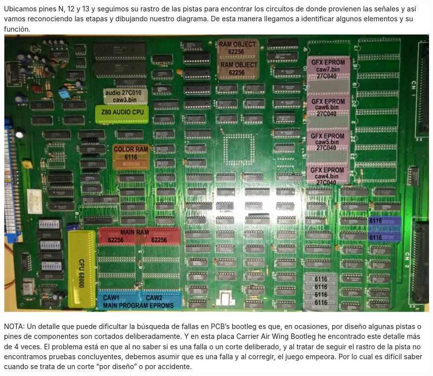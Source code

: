 Ubicamos pines N, 12 y 13 y seguimos su rastro de las pistas para encontrar los circuitos de donde provienen las señales y así vamos reconociendo las etapas y dibujando nuestro diagrama.
De esta manera llegamos a identificar algunos elementos y su función.
![](PCB_sections.jpg)

<div class="notices blue"><p>NOTA: Un detalle que puede dificultar la búsqueda de fallas en PCB’s bootleg es que, en ocasiones, por diseño algunas pistas o pines de componentes son cortados deliberadamente.  Y en esta placa Carrier Air Wing Bootleg he encontrado este detalle más de 4 veces.  El problema está en que al no saber si es una falla o un corte deliberado, y al tratar de seguir el rastro de la pista no encontramos pruebas concluyentes, debemos asumir que es una falla y al corregir, el juego empeora. Por lo cual es difícil saber cuando se trata de un corte “por diseño” o por accidente. </p></div>